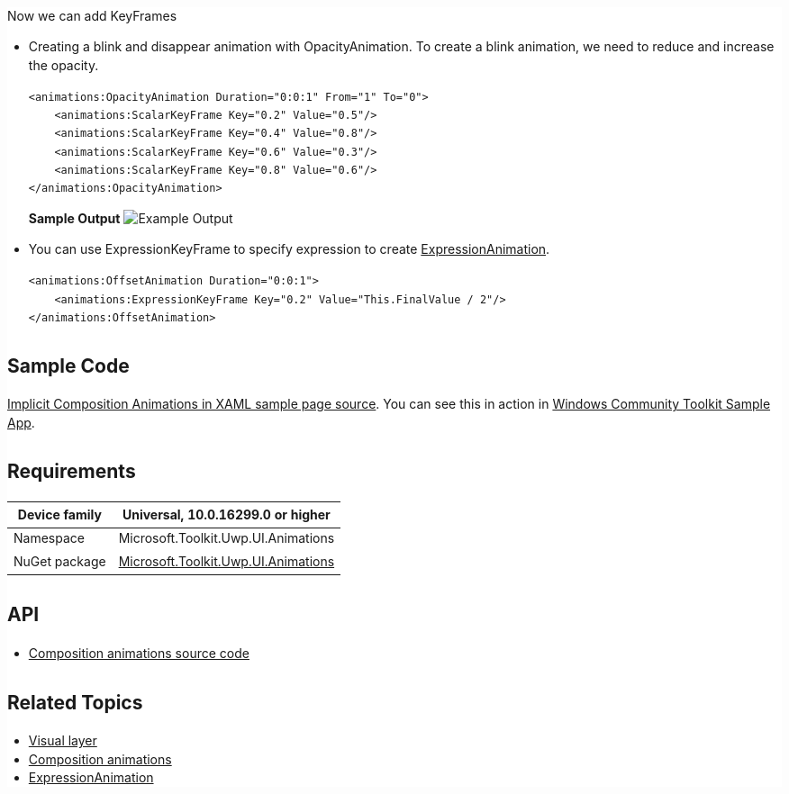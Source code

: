 Now we can add KeyFrames

- Creating a blink and disappear animation with OpacityAnimation. To create a blink animation, we need to reduce and increase the opacity.

    ```xaml
    <animations:OpacityAnimation Duration="0:0:1" From="1" To="0">
        <animations:ScalarKeyFrame Key="0.2" Value="0.5"/>
        <animations:ScalarKeyFrame Key="0.4" Value="0.8"/>
        <animations:ScalarKeyFrame Key="0.6" Value="0.3"/>
        <animations:ScalarKeyFrame Key="0.8" Value="0.6"/>
    </animations:OpacityAnimation>
    ```

    **Sample Output**
    ![Example Output](../resources/images/Animations/CompositionAnimations/Example-Output-1.gif)
- You can use ExpressionKeyFrame to specify expression to create [ExpressionAnimation](https://docs.microsoft.com/uwp/api/Windows.UI.Composition.ExpressionAnimation).

    ```xaml
    <animations:OffsetAnimation Duration="0:0:1">
        <animations:ExpressionKeyFrame Key="0.2" Value="This.FinalValue / 2"/>
    </animations:OffsetAnimation>
    ```

## Sample Code

[Implicit Composition Animations in XAML sample page source](https://github.com/Microsoft/WindowsCommunityToolkit//blob/master/Microsoft.Toolkit.Uwp.SampleApp/SamplePages/Implicit%20Animations/ImplicitAnimationsPage.xaml). You can see this in action in [Windows Community Toolkit Sample App](https://www.microsoft.com/store/apps/9NBLGGH4TLCQ).

## Requirements

| Device family | Universal, 10.0.16299.0 or higher   |
| ---------------------------------------------------------------- | ----------------------------------- |
| Namespace                                                        | Microsoft.Toolkit.Uwp.UI.Animations |
| NuGet package | [Microsoft.Toolkit.Uwp.UI.Animations](https://www.nuget.org/packages/Microsoft.Toolkit.Uwp.UI.Animations/) |

## API

- [Composition animations source code](https://github.com/Microsoft/WindowsCommunityToolkit//tree/master/Microsoft.Toolkit.Uwp.UI.Animations/CompositionAnimations)

## Related Topics

- [Visual layer](https://docs.microsoft.com/windows/uwp/composition/visual-layer)
- [Composition animations](https://docs.microsoft.com/windows/uwp/composition/composition-animation)
- [ExpressionAnimation](https://docs.microsoft.com/uwp/api/Windows.UI.Composition.ExpressionAnimation)
